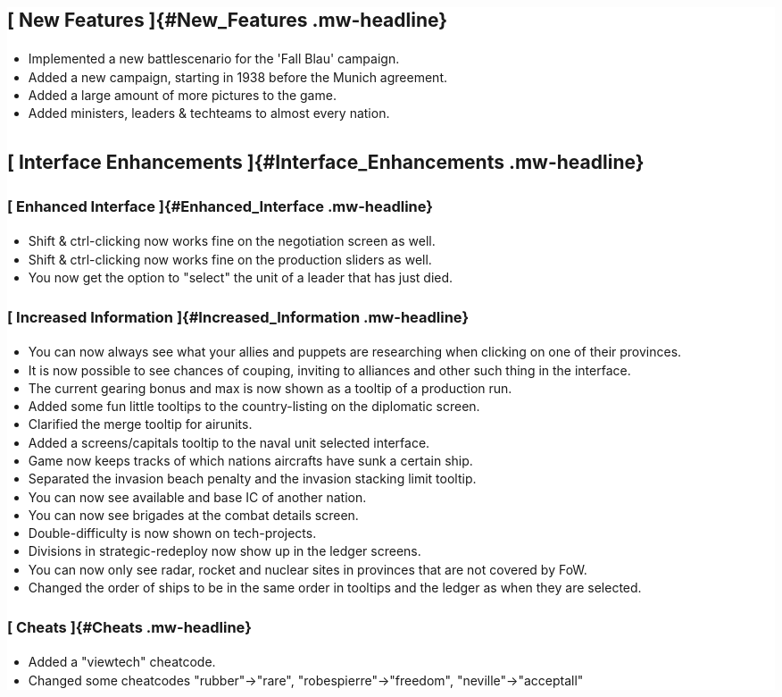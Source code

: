## [ New Features ]{#New_Features .mw-headline}

- Implemented a new battlescenario for the \'Fall Blau\' campaign.
- Added a new campaign, starting in 1938 before the Munich agreement.
- Added a large amount of more pictures to the game.
- Added ministers, leaders & techteams to almost every nation.

## [ Interface Enhancements ]{#Interface_Enhancements .mw-headline}

### [ Enhanced Interface ]{#Enhanced_Interface .mw-headline}

- Shift & ctrl-clicking now works fine on the negotiation screen as
  well.
- Shift & ctrl-clicking now works fine on the production sliders as
  well.
- You now get the option to \"select\" the unit of a leader that has
  just died.

### [ Increased Information ]{#Increased_Information .mw-headline}

- You can now always see what your allies and puppets are researching
  when clicking on one of their provinces.
- It is now possible to see chances of couping, inviting to alliances
  and other such thing in the interface.
- The current gearing bonus and max is now shown as a tooltip of a
  production run.
- Added some fun little tooltips to the country-listing on the
  diplomatic screen.
- Clarified the merge tooltip for airunits.
- Added a screens/capitals tooltip to the naval unit selected
  interface.
- Game now keeps tracks of which nations aircrafts have sunk a certain
  ship.
- Separated the invasion beach penalty and the invasion stacking limit
  tooltip.
- You can now see available and base IC of another nation.
- You can now see brigades at the combat details screen.
- Double-difficulty is now shown on tech-projects.
- Divisions in strategic-redeploy now show up in the ledger screens.
- You can now only see radar, rocket and nuclear sites in provinces
  that are not covered by FoW.
- Changed the order of ships to be in the same order in tooltips and
  the ledger as when they are selected.

### [ Cheats ]{#Cheats .mw-headline}

- Added a \"viewtech\" cheatcode.
- Changed some cheatcodes \"rubber\"-\>\"rare\",
  \"robespierre\"-\>\"freedom\", \"neville\"-\>\"acceptall\"
